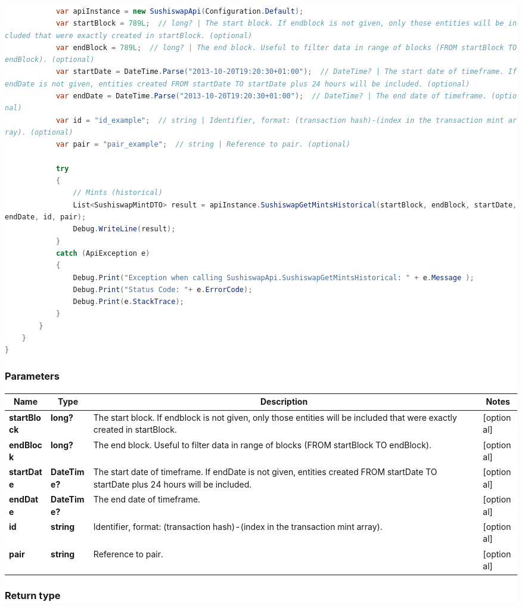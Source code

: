 ```csharp
            var apiInstance = new SushiswapApi(Configuration.Default);
            var startBlock = 789L;  // long? | The start block. If endblock is not given, only those entities will be included that were exactly created in startBlock. (optional) 
            var endBlock = 789L;  // long? | The end block. Useful to filter data in range of blocks (FROM startBlock TO endBlock). (optional) 
            var startDate = DateTime.Parse("2013-10-20T19:20:30+01:00");  // DateTime? | The start date of timeframe. If endDate is not given, entities created FROM startDate TO startDate plus 24 hours will be included. (optional) 
            var endDate = DateTime.Parse("2013-10-20T19:20:30+01:00");  // DateTime? | The end date of timeframe. (optional) 
            var id = "id_example";  // string | Identifier, format: (transaction hash)-(index in the transaction mint array). (optional) 
            var pair = "pair_example";  // string | Reference to pair. (optional) 

            try
            {
                // Mints (historical)
                List<SushiswapMintDTO> result = apiInstance.SushiswapGetMintsHistorical(startBlock, endBlock, startDate, endDate, id, pair);
                Debug.WriteLine(result);
            }
            catch (ApiException e)
            {
                Debug.Print("Exception when calling SushiswapApi.SushiswapGetMintsHistorical: " + e.Message );
                Debug.Print("Status Code: "+ e.ErrorCode);
                Debug.Print(e.StackTrace);
            }
        }
    }
}
```

### Parameters


Name | Type | Description  | Notes
------------- | ------------- | ------------- | -------------
 **startBlock** | **long?**| The start block. If endblock is not given, only those entities will be included that were exactly created in startBlock. | [optional] 
 **endBlock** | **long?**| The end block. Useful to filter data in range of blocks (FROM startBlock TO endBlock). | [optional] 
 **startDate** | **DateTime?**| The start date of timeframe. If endDate is not given, entities created FROM startDate TO startDate plus 24 hours will be included. | [optional] 
 **endDate** | **DateTime?**| The end date of timeframe. | [optional] 
 **id** | **string**| Identifier, format: (transaction hash)-(index in the transaction mint array). | [optional] 
 **pair** | **string**| Reference to pair. | [optional] 

### Return type
